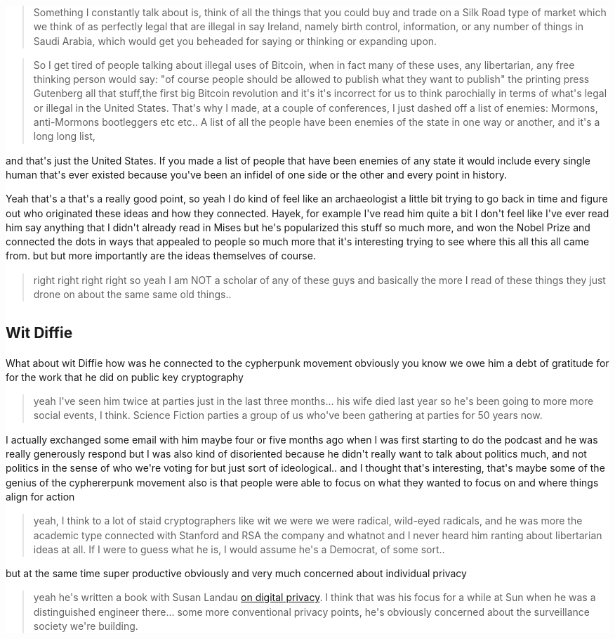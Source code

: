 >Something I constantly talk about is, think of all the things that you could buy and trade on a Silk Road type of market which we think of as perfectly legal that are illegal in say Ireland, namely birth control, information, or any number of things in Saudi Arabia, which would get you beheaded for saying or thinking or expanding upon. 

>So I get tired of people talking about illegal uses of Bitcoin, when in fact many of these uses, any libertarian, any free thinking person would say: "of course people should be allowed to publish what they want to publish" the printing press Gutenberg all that stuff,the first big Bitcoin revolution and it's it's incorrect for us to think parochially in terms of what's legal or illegal in the United States. That's why I made, at a couple of conferences, I just dashed off a list of enemies: Mormons, anti-Mormons bootleggers etc etc.. A list of all the people have been enemies of the state in one way or another, and it's a long long list, 

and that's just the United States. If you made a list of people that have been enemies of any state it would include every single human that's ever existed because you've been an infidel of one side or the other and every point in history.

Yeah that's a that's a really good point, so yeah I do kind of feel like an archaeologist a little bit trying to go back in time and figure out who originated these ideas and how they connected. Hayek, for example I've read him quite a bit I don't feel like I've ever read him say anything that I didn't already read in Mises but he's popularized this stuff so much more, and won the Nobel Prize and connected the dots in ways that appealed to people so much more that it's interesting  trying to see where this all this all came from. but but more importantly are the ideas themselves of course.

>right right right right so yeah I am NOT a scholar of any of these guys and basically the more I read of these things they just drone on about the same same old things..

## Wit Diffie

What about wit Diffie how was he connected to the cypherpunk movement obviously you know we owe him a debt of gratitude for for the work that he did on public key cryptography 

>yeah I've seen him twice at parties just in the last three months... his wife died last year so he's been going to more more social events, I think. Science Fiction parties a group of us who've been gathering at parties for 50 years now. 

I actually exchanged some email with him maybe four or five months ago when I was first starting to do the podcast and he was really generously respond but I was also kind of disoriented because he didn't really want to talk about politics much, and not politics in the sense of who we're voting for but just sort of ideological.. and I thought that's interesting, that's maybe some of the genius of the cyphererpunk movement also is that people were able to focus on what they wanted to focus on and where things align for action 

>yeah, I think to a lot of staid cryptographers like wit we were we were radical, wild-eyed radicals, and he was more the academic type connected with Stanford and RSA the company and whatnot and I never heard him ranting about libertarian ideas at all. If I were to guess what he is, I would assume he's a Democrat, of some sort.. 

but at the same time super productive obviously and very much concerned about individual privacy 

>yeah he's written a book with Susan Landau [on digital privacy](https://mitpress.mit.edu/books/privacy-line). I think that was his focus for a while at Sun when he was a distinguished engineer there... some more conventional privacy points, he's obviously concerned about the surveillance society we're building.
